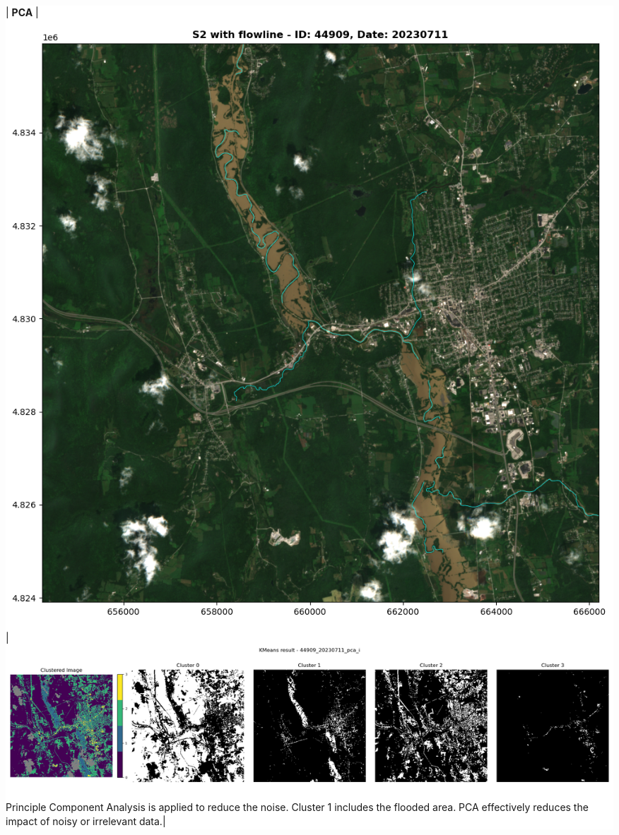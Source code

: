 | **PCA** | <img src="figs/s2/44909_20230711_s2_flowline.png"> | <img src="figs/kmeans_pca/44909_20230711_pca_i.png"><br>Principle Component Analysis is applied to reduce the noise. Cluster 1 includes the flooded area. PCA effectively reduces the impact of noisy or irrelevant data.|